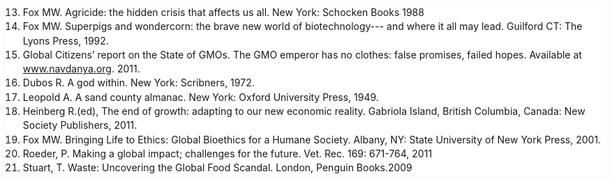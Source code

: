 13. Fox MW. Agricide: the hidden crisis that affects us all. New York: Schocken Books 1988
14. Fox MW. Superpigs and wondercorn: the brave new world of biotechnology--- and where it all may lead. Guilford CT: The Lyons Press, 1992.
15. Global Citizens’ report on the State of GMOs. The GMO emperor has no clothes: false promises, failed hopes. Available at www.navdanya.org. 2011.
16. Dubos R. A god within. New York: Scribners, 1972.
17. Leopold A. A sand county almanac. New York: Oxford University Press, 1949.
18. Heinberg R.(ed), The end of growth: adapting to our new economic reality. Gabriola Island, British Columbia, Canada: New Society Publishers, 2011.
19. Fox MW. Bringing Life to Ethics: Global Bioethics for a Humane Society. Albany, NY: State University of New York Press, 2001.
20. Roeder, P. Making a global impact; challenges for the future. Vet. Rec. 169: 671-764, 2011
21. Stuart, T. Waste: Uncovering the Global Food Scandal. London, Penguin Books.2009

